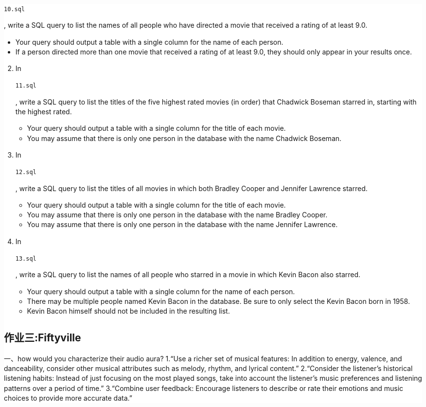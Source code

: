 
   ```
   10.sql
   ```

   , write a SQL query to list the names of all people who have directed a movie that received a rating of at least 9.0.

   - Your query should output a table with a single column for the name of each person.
   - If a person directed more than one movie that received a rating of at least 9.0, they should only appear in your results once.

2. In


   ```
   11.sql
   ```

   , write a SQL query to list the titles of the five highest rated movies (in order) that Chadwick Boseman starred in, starting with the highest rated.

   - Your query should output a table with a single column for the title of each movie.
   - You may assume that there is only one person in the database with the name Chadwick Boseman.

3. In


   ```
   12.sql
   ```

   , write a SQL query to list the titles of all movies in which both Bradley Cooper and Jennifer Lawrence starred.

   - Your query should output a table with a single column for the title of each movie.
   - You may assume that there is only one person in the database with the name Bradley Cooper.
   - You may assume that there is only one person in the database with the name Jennifer Lawrence.

4. In


   ```
   13.sql
   ```

   , write a SQL query to list the names of all people who starred in a movie in which Kevin Bacon also starred.

   - Your query should output a table with a single column for the name of each person.
   - There may be multiple people named Kevin Bacon in the database. Be sure to only select the Kevin Bacon born in 1958.
   - Kevin Bacon himself should not be included in the resulting list.

## 作业三:Fiftyville

   



一、how would you characterize their audio aura?
1.“Use a richer set of musical features: In addition to energy, valence, and danceability, consider other musical attributes such as melody, rhythm, and lyrical content.”
2.“Consider the listener’s historical listening habits: Instead of just focusing on the most played songs, take into account the listener’s music preferences and listening patterns over a period of time.”
3.“Combine user feedback: Encourage listeners to describe or rate their emotions and music choices to provide more accurate data.”
